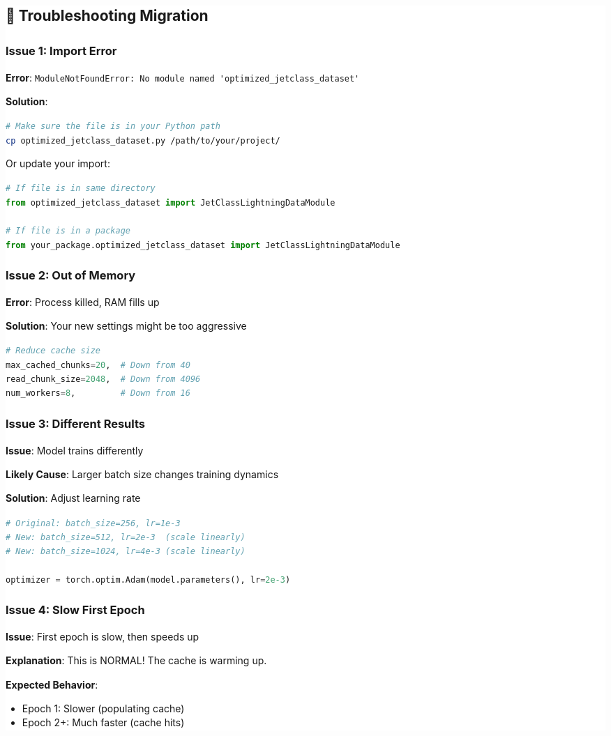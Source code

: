 
## 🔧 Troubleshooting Migration

### Issue 1: Import Error

**Error**: `ModuleNotFoundError: No module named 'optimized_jetclass_dataset'`

**Solution**:
```bash
# Make sure the file is in your Python path
cp optimized_jetclass_dataset.py /path/to/your/project/
```

Or update your import:
```python
# If file is in same directory
from optimized_jetclass_dataset import JetClassLightningDataModule

# If file is in a package
from your_package.optimized_jetclass_dataset import JetClassLightningDataModule
```

### Issue 2: Out of Memory

**Error**: Process killed, RAM fills up

**Solution**: Your new settings might be too aggressive
```python
# Reduce cache size
max_cached_chunks=20,  # Down from 40
read_chunk_size=2048,  # Down from 4096
num_workers=8,         # Down from 16
```

### Issue 3: Different Results

**Issue**: Model trains differently

**Likely Cause**: Larger batch size changes training dynamics

**Solution**: Adjust learning rate
```python
# Original: batch_size=256, lr=1e-3
# New: batch_size=512, lr=2e-3  (scale linearly)
# New: batch_size=1024, lr=4e-3 (scale linearly)

optimizer = torch.optim.Adam(model.parameters(), lr=2e-3)
```

### Issue 4: Slow First Epoch

**Issue**: First epoch is slow, then speeds up

**Explanation**: This is NORMAL! The cache is warming up.

**Expected Behavior**:
- Epoch 1: Slower (populating cache)
- Epoch 2+: Much faster (cache hits)
